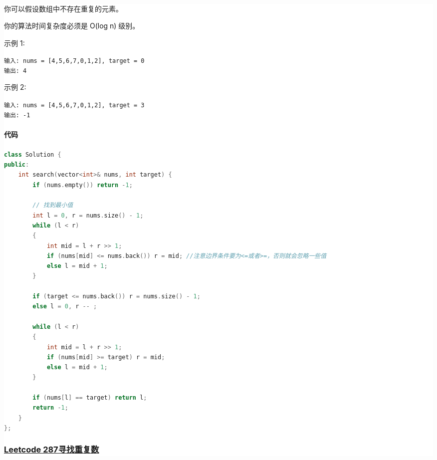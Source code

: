 你可以假设数组中不存在重复的元素。

你的算法时间复杂度必须是 O(log n) 级别。

示例 1:

```
输入: nums = [4,5,6,7,0,1,2], target = 0
输出: 4
```

示例 2:

```
输入: nums = [4,5,6,7,0,1,2], target = 3
输出: -1
```



#### 代码

```c++
class Solution {
public:
    int search(vector<int>& nums, int target) {
        if (nums.empty()) return -1;
        
        // 找到最小值
        int l = 0, r = nums.size() - 1;
        while (l < r)
        {
            int mid = l + r >> 1;
            if (nums[mid] <= nums.back()) r = mid; //注意边界条件要为<=或者>=，否则就会忽略一些值
            else l = mid + 1;
        }
        
        if (target <= nums.back()) r = nums.size() - 1;
        else l = 0, r -- ;
        
        while (l < r)
        {
            int mid = l + r >> 1;
            if (nums[mid] >= target) r = mid;
            else l = mid + 1;
        }
        
        if (nums[l] == target) return l;
        return -1;
    }
};
```

### [Leetcode 287寻找重复数](https://leetcode-cn.com/problems/find-the-duplicate-number)
